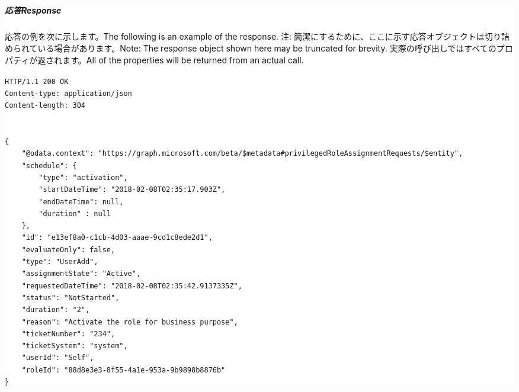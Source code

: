 
##### <a name="response"></a><span data-ttu-id="eb5b6-193">応答</span><span class="sxs-lookup"><span data-stu-id="eb5b6-193">Response</span></span>
<span data-ttu-id="eb5b6-194">応答の例を次に示します。</span><span class="sxs-lookup"><span data-stu-id="eb5b6-194">The following is an example of the response.</span></span> <span data-ttu-id="eb5b6-195">注: 簡潔にするために、ここに示す応答オブジェクトは切り詰められている場合があります。</span><span class="sxs-lookup"><span data-stu-id="eb5b6-195">Note: The response object shown here may be truncated for brevity.</span></span> <span data-ttu-id="eb5b6-196">実際の呼び出しではすべてのプロパティが返されます。</span><span class="sxs-lookup"><span data-stu-id="eb5b6-196">All of the properties will be returned from an actual call.</span></span>

```http
HTTP/1.1 200 OK
Content-type: application/json
Content-length: 304


{
    "@odata.context": "https://graph.microsoft.com/beta/$metadata#privilegedRoleAssignmentRequests/$entity",
    "schedule": {
        "type": "activation",
        "startDateTime": "2018-02-08T02:35:17.903Z",
        "endDateTime": null,
        "duration" : null
    },
    "id": "e13ef8a0-c1cb-4d03-aaae-9cd1c8ede2d1",
    "evaluateOnly": false,
    "type": "UserAdd",
    "assignmentState": "Active",
    "requestedDateTime": "2018-02-08T02:35:42.9137335Z",
    "status": "NotStarted",
    "duration": "2",
    "reason": "Activate the role for business purpose",
    "ticketNumber": "234",
    "ticketSystem": "system",
    "userId": "Self",
    "roleId": "88d8e3e3-8f55-4a1e-953a-9b9898b8876b"
}
```



